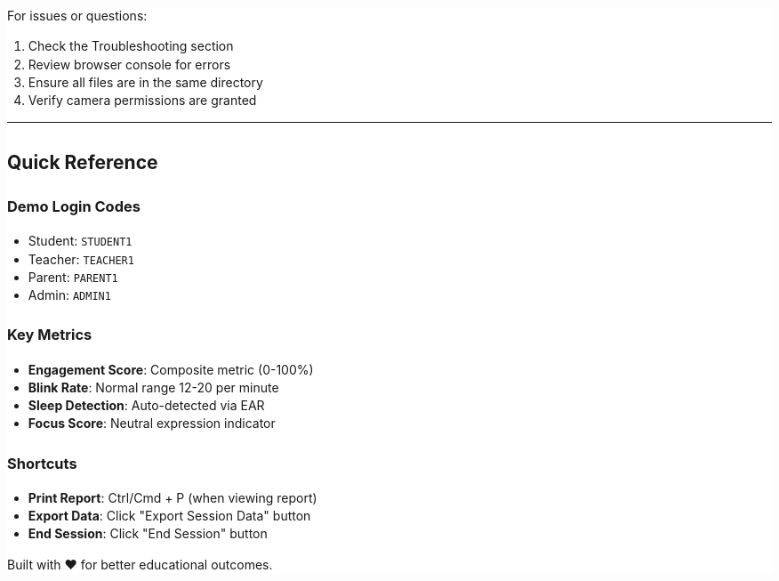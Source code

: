 For issues or questions:
1. Check the Troubleshooting section
2. Review browser console for errors
3. Ensure all files are in the same directory
4. Verify camera permissions are granted

---

## Quick Reference

### Demo Login Codes
- Student: `STUDENT1`
- Teacher: `TEACHER1`
- Parent: `PARENT1`
- Admin: `ADMIN1`

### Key Metrics
- **Engagement Score**: Composite metric (0-100%)
- **Blink Rate**: Normal range 12-20 per minute
- **Sleep Detection**: Auto-detected via EAR
- **Focus Score**: Neutral expression indicator

### Shortcuts
- **Print Report**: Ctrl/Cmd + P (when viewing report)
- **Export Data**: Click "Export Session Data" button
- **End Session**: Click "End Session" button

Built with ❤️ for better educational outcomes.
